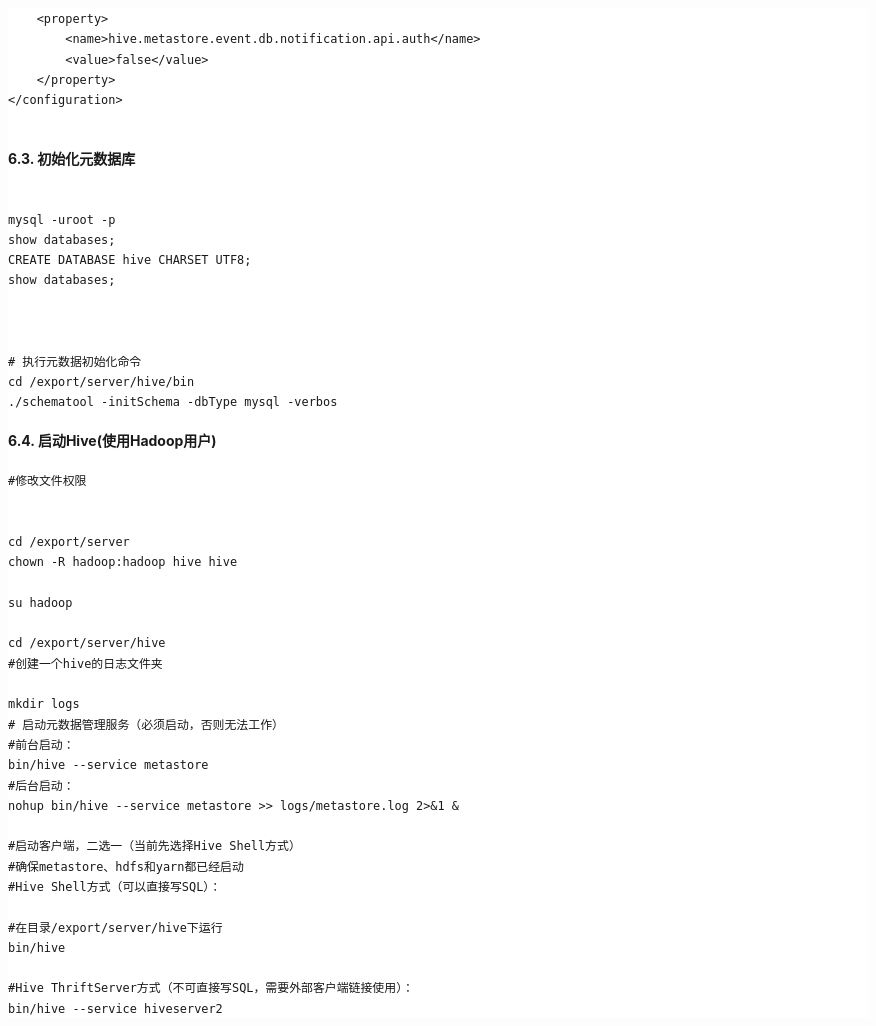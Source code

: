 ```shell
	<property>
		<name>hive.metastore.event.db.notification.api.auth</name>
		<value>false</value>
	</property>
</configuration>


```

#### 6.3. 初始化元数据库


```shell

mysql -uroot -p
show databases;
CREATE DATABASE hive CHARSET UTF8;
show databases;



# 执行元数据初始化命令
cd /export/server/hive/bin
./schematool -initSchema -dbType mysql -verbos

```


#### 6.4. 启动Hive(使用Hadoop用户)

```shell
#修改文件权限


cd /export/server
chown -R hadoop:hadoop hive hive

su hadoop

cd /export/server/hive
#创建一个hive的日志文件夹

mkdir logs
# 启动元数据管理服务（必须启动，否则无法工作）
#前台启动：
bin/hive --service metastore 
#后台启动：
nohup bin/hive --service metastore >> logs/metastore.log 2>&1 &

#启动客户端，二选一（当前先选择Hive Shell方式）
#确保metastore、hdfs和yarn都已经启动
#Hive Shell方式（可以直接写SQL）：

#在目录/export/server/hive下运行
bin/hive

#Hive ThriftServer方式（不可直接写SQL，需要外部客户端链接使用）：
bin/hive --service hiveserver2
```
